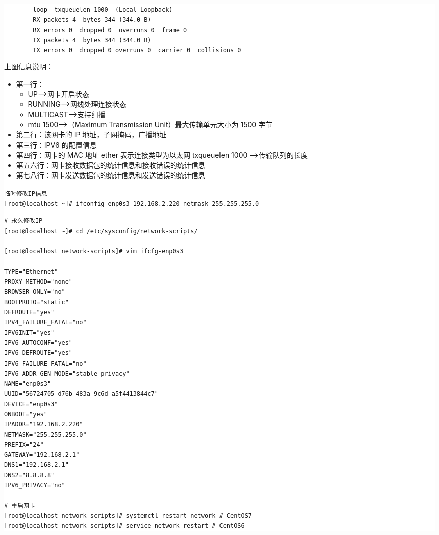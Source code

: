 ```
        loop  txqueuelen 1000  (Local Loopback)
        RX packets 4  bytes 344 (344.0 B)
        RX errors 0  dropped 0  overruns 0  frame 0
        TX packets 4  bytes 344 (344.0 B)
        TX errors 0  dropped 0 overruns 0  carrier 0  collisions 0
```

上图信息说明： 

* 第一行：
	+ UP-->网卡开启状态 
	+ RUNNING-->网线处理连接状态 
	+ MULTICAST-->支持组播 
	+ mtu 1500-->（Maximum Transmission Unit）最大传输单元大小为 1500 字节 
* 第二行：该网卡的 IP 地址，子网掩码，广播地址 
* 第三行：IPV6 的配置信息 
* 第四行：网卡的 MAC 地址 ether 表示连接类型为以太网 txqueuelen 1000 -->传输队列的长度 
* 第五六行：网卡接收数据包的统计信息和接收错误的统计信息 
* 第七八行：网卡发送数据包的统计信息和发送错误的统计信息

```
临时修改IP信息
[root@localhost ~]# ifconfig enp0s3 192.168.2.220 netmask 255.255.255.0
```

```
# 永久修改IP
[root@localhost ~]# cd /etc/sysconfig/network-scripts/

[root@localhost network-scripts]# vim ifcfg-enp0s3

TYPE="Ethernet"
PROXY_METHOD="none"
BROWSER_ONLY="no"
BOOTPROTO="static"
DEFROUTE="yes"
IPV4_FAILURE_FATAL="no"
IPV6INIT="yes"
IPV6_AUTOCONF="yes"
IPV6_DEFROUTE="yes"
IPV6_FAILURE_FATAL="no"
IPV6_ADDR_GEN_MODE="stable-privacy"
NAME="enp0s3"
UUID="56724705-d76b-483a-9c6d-a5f4413844c7"
DEVICE="enp0s3"
ONBOOT="yes"
IPADDR="192.168.2.220"
NETMASK="255.255.255.0"
PREFIX="24"
GATEWAY="192.168.2.1"
DNS1="192.168.2.1"
DNS2="8.8.8.8"
IPV6_PRIVACY="no"

# 重启网卡
[root@localhost network-scripts]# systemctl restart network # CentOS7
[root@localhost network-scripts]# service network restart # CentOS6
```
